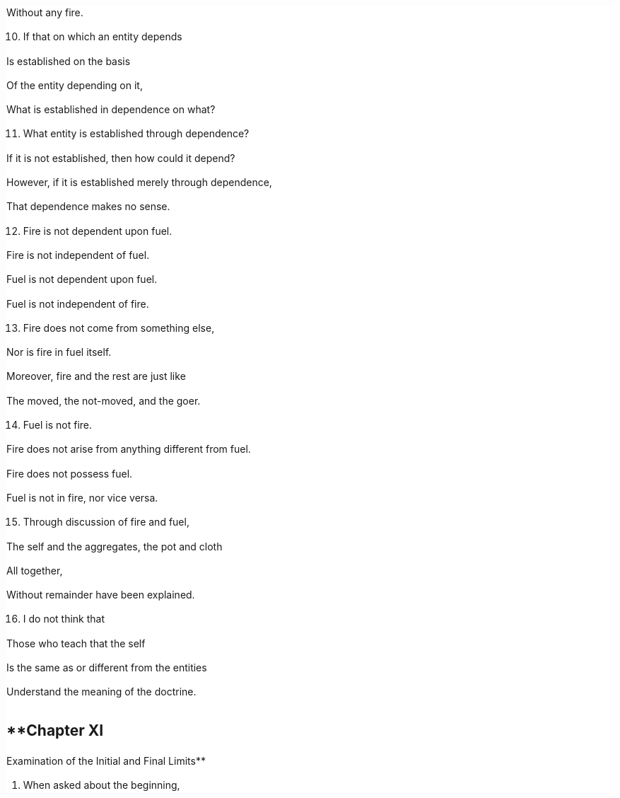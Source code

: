 Without any fire.

10. If that on which an entity depends

Is established on the basis

Of the entity depending on it,

What is established in dependence on what?

11. What entity is established through dependence?

If it is not established, then how could it depend?

However, if it is established merely through dependence,

That dependence makes no sense.

12. Fire is not dependent upon fuel.

Fire is not independent of fuel.

Fuel is not dependent upon fuel.

Fuel is not independent of fire.

13. Fire does not come from something else,

Nor is fire in fuel itself.

Moreover, fire and the rest are just like

The moved, the not-moved, and the goer.

14. Fuel is not fire.

Fire does not arise from anything different from fuel.

Fire does not possess fuel.

Fuel is not in fire, nor vice versa.

15. Through discussion of fire and fuel,

The self and the aggregates, the pot and cloth

All together,

Without remainder have been explained.

16. I do not think that

Those who teach that the self

Is the same as or different from the entities

Understand the meaning of the doctrine.

   

## **Chapter XI  
  
Examination of the Initial and Final Limits**

1. When asked about the beginning,
